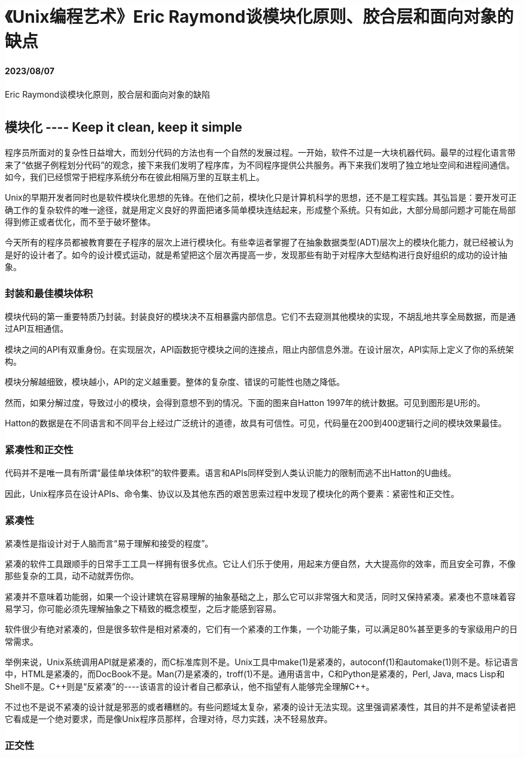 # 《Unix编程艺术》Eric Raymond谈模块化原则、胶合层和面向对象的缺点

#### 2023/08/07

Eric Raymond谈模块化原则，胶合层和面向对象的缺陷

## 模块化 ---- Keep it clean, keep it simple

程序员所面对的复杂性日益增大，而划分代码的方法也有一个自然的发展过程。一开始，软件不过是一大块机器代码。最早的过程化语言带来了“依据子例程划分代码”的观念，接下来我们发明了程序库，为不同程序提供公共服务。再下来我们发明了独立地址空间和进程间通信。如今，我们已经惯常于把程序系统分布在彼此相隔万里的互联主机上。

Unix的早期开发者同时也是软件模块化思想的先锋。在他们之前，模块化只是计算机科学的思想，还不是工程实践。其弘旨是：要开发可正确工作的复杂软件的唯一途径，就是用定义良好的界面把诸多简单模块连结起来，形成整个系统。只有如此，大部分局部问题才可能在局部得到修正或者优化，而不至于破坏整体。

今天所有的程序员都被教育要在子程序的层次上进行模块化。有些幸运者掌握了在抽象数据类型(ADT)层次上的模块化能力，就已经被认为是好的设计者了。如今的设计模式运动，就是希望把这个层次再提高一步，发现那些有助于对程序大型结构进行良好组织的成功的设计抽象。

### 封装和最佳模块体积

模块代码的第一重要特质乃封装。封装良好的模块决不互相暴露内部信息。它们不去窥测其他模块的实现，不胡乱地共享全局数据，而是通过API互相通信。

模块之间的API有双重身份。在实现层次，API函数扼守模块之间的连接点，阻止内部信息外泄。在设计层次，API实际上定义了你的系统架
构。

模块分解越细致，模块越小，API的定义越重要。整体的复杂度、错误的可能性也随之降低。

然而，如果分解过度，导致过小的模块，会得到意想不到的情况。下面的图来自Hatton 1997年的统计数据。可见到图形是U形的。

Hatton的数据是在不同语言和不同平台上经过广泛统计的道德，故具有可信性。可见，代码量在200到400逻辑行之间的模块效果最佳。

### 紧凑性和正交性

代码并不是唯一具有所谓“最佳单块体积”的软件要素。语言和APIs同样受到人类认识能力的限制而逃不出Hatton的U曲线。

因此，Unix程序员在设计APIs、命令集、协议以及其他东西的艰苦思索过程中发现了模块化的两个要素：紧密性和正交性。

### 紧凑性

紧凑性是指设计对于人脑而言“易于理解和接受的程度”。

紧凑的软件工具跟顺手的日常手工工具一样拥有很多优点。它让人们乐于使用，用起来方便自然，大大提高你的效率，而且安全可靠，不像那些复杂的工具，动不动就弄伤你。

紧凑并不意味着功能弱，如果一个设计建筑在容易理解的抽象基础之上，那么它可以非常强大和灵活，同时又保持紧凑。紧凑也不意味着容易学习，你可能必须先理解抽象之下精致的概念模型，之后才能感到容易。

软件很少有绝对紧凑的，但是很多软件是相对紧凑的，它们有一个紧凑的工作集，一个功能子集，可以满足80%甚至更多的专家级用户的日常需求。

举例来说，Unix系统调用API就是紧凑的，而C标准库则不是。Unix工具中make(1)是紧凑的，autoconf(1)和automake(1)则不是。标记语言中，HTML是紧凑的，而DocBook不是。Man(7)是紧凑的，troff(1)不是。通用语言中，C和Python是紧凑的，Perl, Java, macs Lisp和Shell不是。C++则是“反紧凑”的----该语言的设计者自己都承认，他不指望有人能够完全理解C++。

不过也不是说不紧凑的设计就是邪恶的或者糟糕的。有些问题域太复杂，紧凑的设计无法实现。这里强调紧凑性，其目的并不是希望读者把它看成是一个绝对要求，而是像Unix程序员那样，合理对待，尽力实践，决不轻易放弃。


### 正交性
